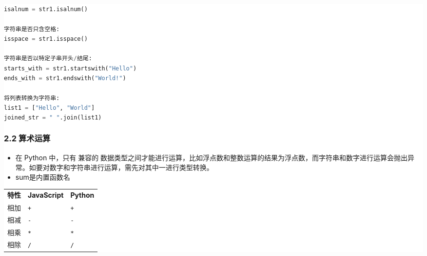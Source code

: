 ```python
isalnum = str1.isalnum()

字符串是否只含空格:
isspace = str1.isspace()

字符串是否以特定子串开头/结尾:
starts_with = str1.startswith("Hello")
ends_with = str1.endswith("World!")

将列表转换为字符串:
list1 = ["Hello", "World"]
joined_str = " ".join(list1)
```


### 2.2 算术运算



* 在 Python 中，只有 兼容的 数据类型之间才能进行运算，比如浮点数和整数运算的结果为浮点数，而字符串和数字进行运算会抛出异常。如要对数字和字符串进行运算，需先对其中一进行类型转换。
* sum是内置函数名

<table>
  <tr>
   <td>
<strong>特性</strong>
   </td>
   <td><strong>JavaScript</strong>
   </td>
   <td><strong>Python</strong>
   </td>
  </tr>
  <tr>
   <td>相加
   </td>
   <td><code>+</code>
   </td>
   <td><code>+</code>
   </td>
  </tr>
  <tr>
   <td>相减
   </td>
   <td><code>-</code>
   </td>
   <td><code>-</code>
   </td>
  </tr>
  <tr>
   <td>相乘
   </td>
   <td><code>*</code>
   </td>
   <td><code>*</code>
   </td>
  </tr>
  <tr>
   <td>相除
   </td>
   <td><code>/</code>
   </td>
   <td><code>/</code>
   </td>
  </tr>
  <tr>